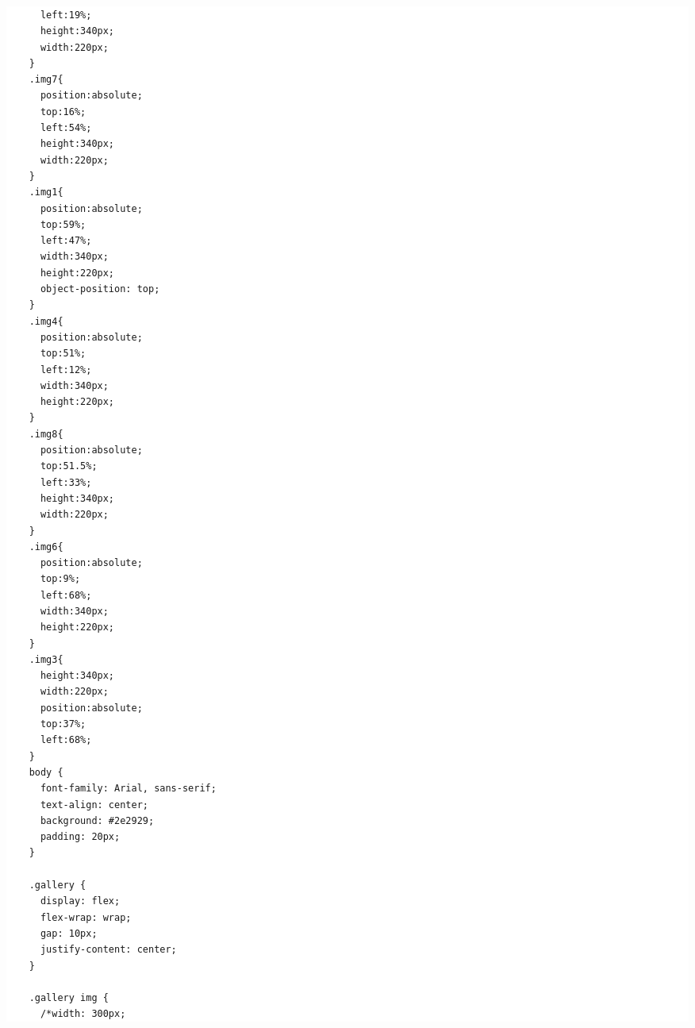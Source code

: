 ```
      left:19%;
      height:340px;
      width:220px;
    }
    .img7{
      position:absolute;
      top:16%;
      left:54%;
      height:340px;
      width:220px;
    }
    .img1{
      position:absolute;
      top:59%;
      left:47%;
      width:340px;
      height:220px;
      object-position: top;
    }
    .img4{
      position:absolute;
      top:51%;
      left:12%;
      width:340px;
      height:220px;
    }
    .img8{
      position:absolute;
      top:51.5%;
      left:33%;
      height:340px;
      width:220px;
    }
    .img6{
      position:absolute;
      top:9%;
      left:68%;
      width:340px;
      height:220px;
    }
    .img3{
      height:340px;
      width:220px;
      position:absolute;
      top:37%;
      left:68%;
    }
    body {
      font-family: Arial, sans-serif;
      text-align: center;
      background: #2e2929;
      padding: 20px;
    }

    .gallery {
      display: flex;
      flex-wrap: wrap;
      gap: 10px;
      justify-content: center;
    }

    .gallery img {
      /*width: 300px;
```